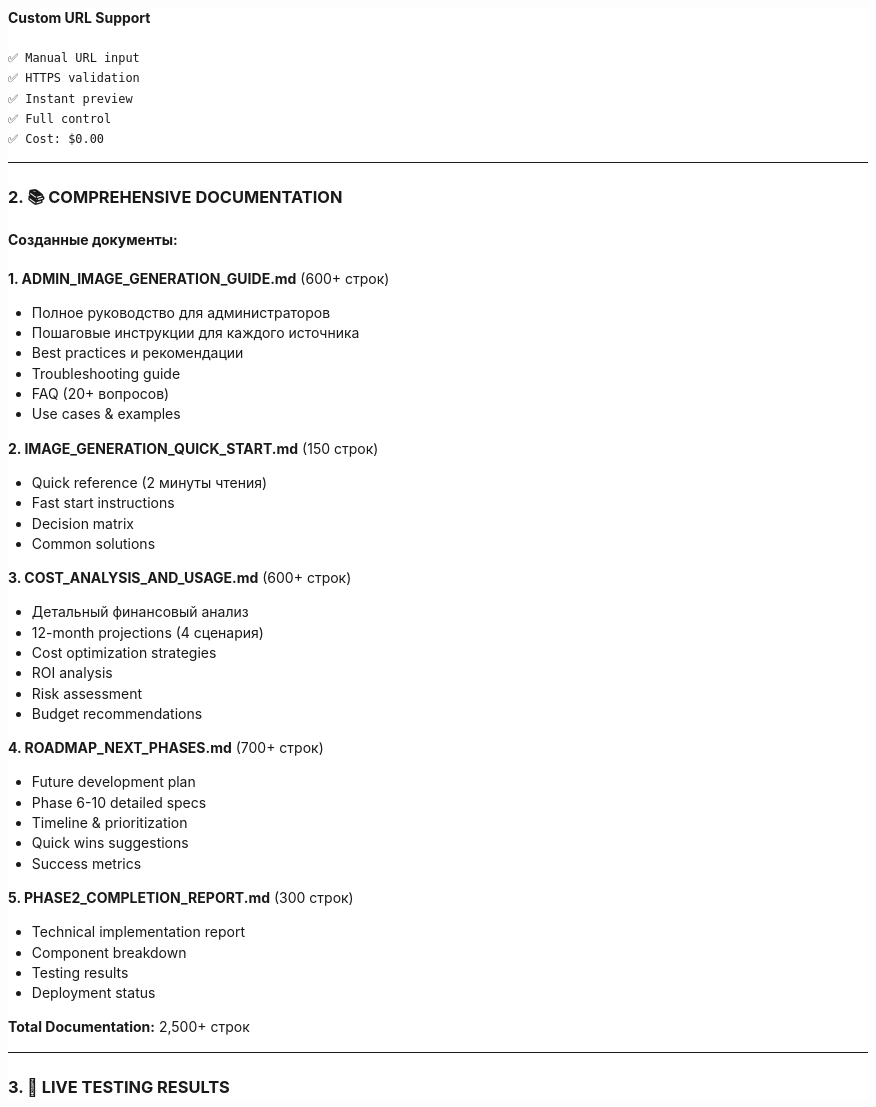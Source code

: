 #### Custom URL Support
```
✅ Manual URL input
✅ HTTPS validation
✅ Instant preview
✅ Full control
✅ Cost: $0.00
```

---

### 2. 📚 COMPREHENSIVE DOCUMENTATION

#### Созданные документы:

**1. ADMIN_IMAGE_GENERATION_GUIDE.md** (600+ строк)
- Полное руководство для администраторов
- Пошаговые инструкции для каждого источника
- Best practices и рекомендации
- Troubleshooting guide
- FAQ (20+ вопросов)
- Use cases & examples

**2. IMAGE_GENERATION_QUICK_START.md** (150 строк)
- Quick reference (2 минуты чтения)
- Fast start instructions
- Decision matrix
- Common solutions

**3. COST_ANALYSIS_AND_USAGE.md** (600+ строк)
- Детальный финансовый анализ
- 12-month projections (4 сценария)
- Cost optimization strategies
- ROI analysis
- Risk assessment
- Budget recommendations

**4. ROADMAP_NEXT_PHASES.md** (700+ строк)
- Future development plan
- Phase 6-10 detailed specs
- Timeline & prioritization
- Quick wins suggestions
- Success metrics

**5. PHASE2_COMPLETION_REPORT.md** (300 строк)
- Technical implementation report
- Component breakdown
- Testing results
- Deployment status

**Total Documentation:** 2,500+ строк

---

### 3. 🧪 LIVE TESTING RESULTS
